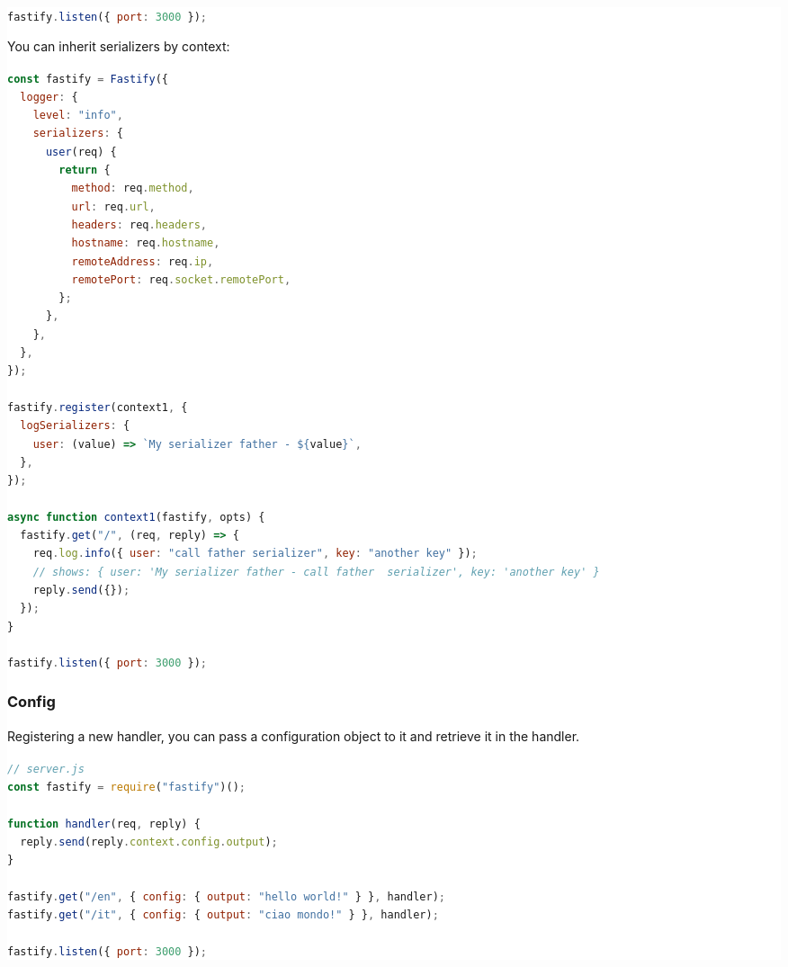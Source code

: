 ```js
fastify.listen({ port: 3000 });
```

You can inherit serializers by context:

```js
const fastify = Fastify({
  logger: {
    level: "info",
    serializers: {
      user(req) {
        return {
          method: req.method,
          url: req.url,
          headers: req.headers,
          hostname: req.hostname,
          remoteAddress: req.ip,
          remotePort: req.socket.remotePort,
        };
      },
    },
  },
});

fastify.register(context1, {
  logSerializers: {
    user: (value) => `My serializer father - ${value}`,
  },
});

async function context1(fastify, opts) {
  fastify.get("/", (req, reply) => {
    req.log.info({ user: "call father serializer", key: "another key" });
    // shows: { user: 'My serializer father - call father  serializer', key: 'another key' }
    reply.send({});
  });
}

fastify.listen({ port: 3000 });
```

### Config

<a id="routes-config"></a>

Registering a new handler, you can pass a configuration object to it and
retrieve it in the handler.

```js
// server.js
const fastify = require("fastify")();

function handler(req, reply) {
  reply.send(reply.context.config.output);
}

fastify.get("/en", { config: { output: "hello world!" } }, handler);
fastify.get("/it", { config: { output: "ciao mondo!" } }, handler);

fastify.listen({ port: 3000 });
```
